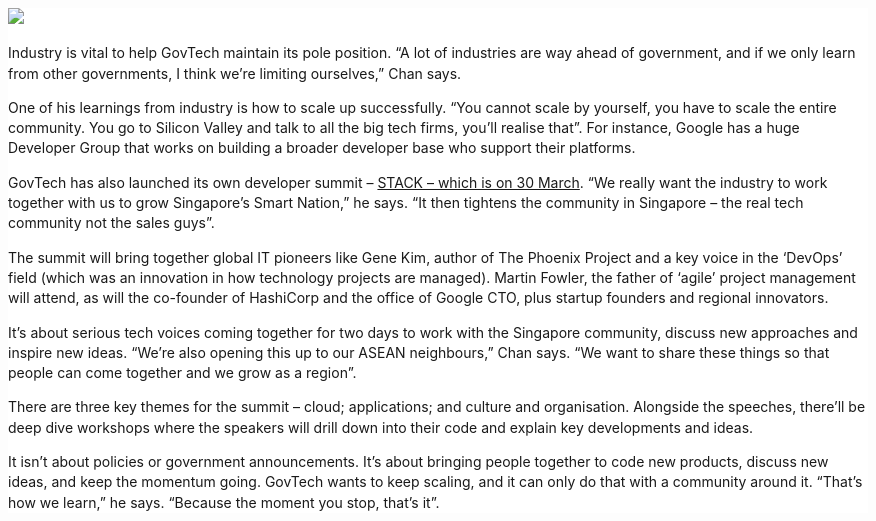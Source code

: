 ![](https://govinsider.asia/wp-content/uploads/2020/01/STACK2018-482-1024x683.jpg)

Industry is vital to help GovTech maintain its pole position. “A lot of industries are way ahead of government, and if we only learn from other governments, I think we’re limiting ourselves,” Chan says.

One of his learnings from industry is how to scale up successfully. “You cannot scale by yourself, you have to scale the entire community. You go to Silicon Valley and talk to all the big tech firms, you’ll realise that”. For instance, Google has a huge Developer Group that works on building a broader developer base who support their platforms.

GovTech has also launched its own developer summit – [STACK – which is on 30 March](https://www.govtechstack.sg/). “We really want the industry to work together with us to grow Singapore’s Smart Nation,” he says. “It then tightens the community in Singapore – the real tech community not the sales guys”.

The summit will bring together global IT pioneers like Gene Kim, author of The Phoenix Project and a key voice in the ‘DevOps’ field (which was an innovation in how technology projects are managed). Martin Fowler, the father of ‘agile’ project management will attend, as will the co-founder of HashiCorp and the office of Google CTO, plus startup founders and regional innovators.

It’s about serious tech voices coming together for two days to work with the Singapore community, discuss new approaches and inspire new ideas. “We’re also opening this up to our ASEAN neighbours,” Chan says. “We want to share these things so that people can come together and we grow as a region”.

There are three key themes for the summit – cloud; applications; and culture and organisation. Alongside the speeches, there’ll be deep dive workshops where the speakers will drill down into their code and explain key developments and ideas.

It isn’t about policies or government announcements. It’s about bringing people together to code new products, discuss new ideas, and keep the momentum going. GovTech wants to keep scaling, and it can only do that with a community around it. “That’s how we learn,” he says. “Because the moment you stop, that’s it”.